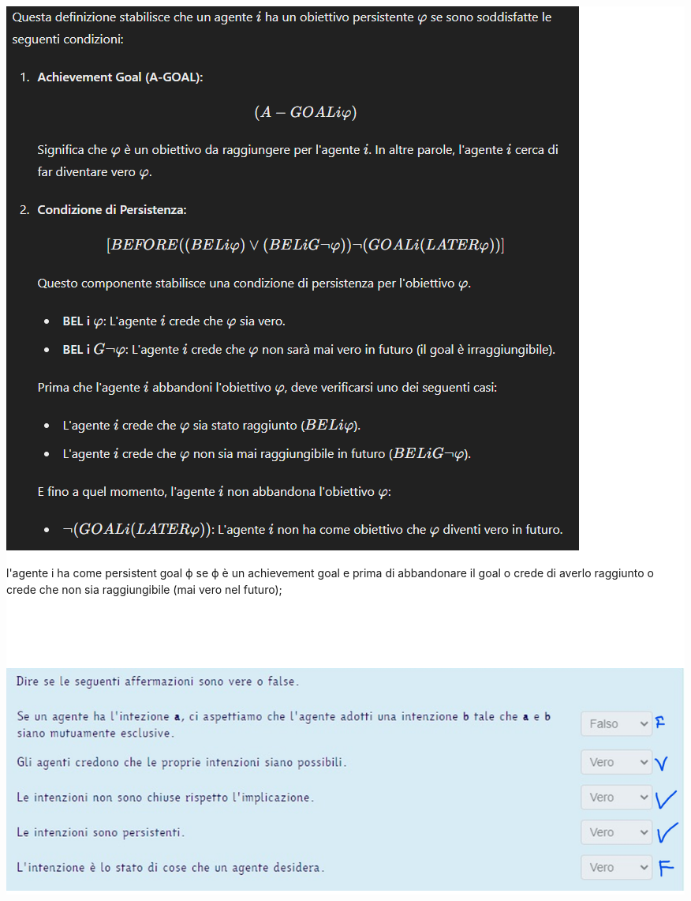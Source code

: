 ![alt text](image-60.png)

l'agente i
ha come persistent goal ϕ se ϕ è un achievement goal e prima di abbandonare il
goal o crede di averlo raggiunto o crede che non sia raggiungibile (mai vero nel
futuro);

<br/><br/><br/>

![alt text](image-61.png)
